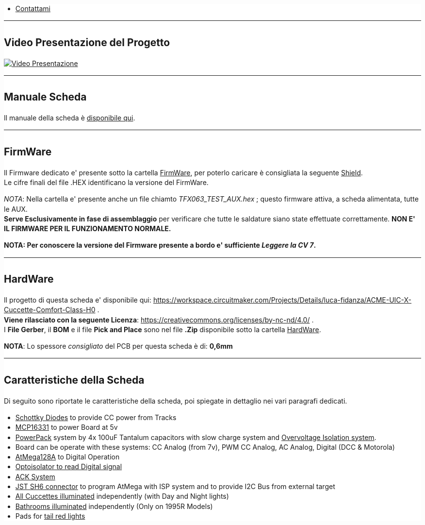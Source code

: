 * [Contattami](#Contattami)

------------


## Video Presentazione del Progetto
[![Video Presentazione](https://img.youtube.com/vi/xxxxxx/0.jpg)](http://www.youtube.com/watch?v=xxxxx)

------------

## Manuale Scheda
Il manuale della scheda è [disponibile qui](https://github.com/TheFidax/TFX062_ACME_UICX_GIUBILEO_2CLASSE_H0/blob/main/TFX063_MANUALE.odt).

------------

## FirmWare
Il Firmware dedicato e' presente sotto la cartella [FirmWare](https://github.com/TheFidax/TFX062_ACME_UICX_GIUBILEO_2CLASSE_H0/tree/main/FirmWare), per poterlo caricare è consigliata la seguente [Shield](https://github.com/TheFidax/ProgrammerUpdaterShield).</br>
Le cifre finali del file .HEX identificano la versione del FirmWare.

*NOTA*: Nella cartella e' presente anche un file chiamto *TFX063_TEST_AUX.hex* ; questo firmware attiva, a scheda alimentata, tutte le AUX.</br>
**Serve Esclusivamente in fase di assemblaggio** per verificare che tutte le saldature siano state effettuate correttamente. **NON E' IL FIRMWARE PER IL FUNZIONAMENTO NORMALE.**

**NOTA: Per conoscere la versione del Firmware presente a bordo e' sufficiente *Leggere la CV 7*.**

------------

## HardWare
Il progetto di questa scheda e' disponibile qui: https://workspace.circuitmaker.com/Projects/Details/luca-fidanza/ACME-UIC-X-Cuccette-Comfort-Class-H0 .</br>
**Viene rilasciato con la seguente Licenza**: https://creativecommons.org/licenses/by-nc-nd/4.0/ .</br>
I **File Gerber**, il **BOM** e il file **Pick and Place** sono nel file **.Zip** disponibile sotto la cartella [HardWare](https://github.com/TheFidax/TFX062_ACME_UICX_GIUBILEO_2CLASSE_H0/tree/main/HardWare).</br> 

**NOTA**: Lo spessore *consigliato* del PCB per questa scheda è di: **0,6mm**

------------

## Caratteristiche della Scheda
Di seguito sono riportate le caratteristiche della scheda, poi spiegate in dettaglio nei vari paragrafi dedicati.
- [Schottky Diodes](#ponte-di-diodi-schottky) to provide CC power from Tracks
- [MCP16331](#chip-step-down-buck-mcp16331) to power Board at 5v
- [PowerPack](#condensatori-powerpack) system by 4x 100uF Tantalum capacitors with slow charge system and [Overvoltage Isolation system](#protezione-sovratensioni-opzionale).
- Board can be operate with these systems: CC Analog (from 7v), PWM CC Analog, AC Analog, Digital (DCC & Motorola)
- [AtMega128A](#microchip-atmega128a) to Digital Operation
- [Optoisolator to read Digital signal](#lettura-segnale-digitale)
- [ACK System](#sistema-ack)
- [JST SH6 connector](#porta-di-programmazione-isp) to program AtMega with ISP system and to provide I2C Bus from external target
- [All Cuccettes illuminated](#illuminazione-cuccette-con-luci-diurne-e-notturne) independently (with Day and Night lights)
- [Bathrooms illuminated](#illuminazione-ritirate) independently (Only on 1995R Models)
- Pads for [tail red lights](#luci-di-coda-rosse)